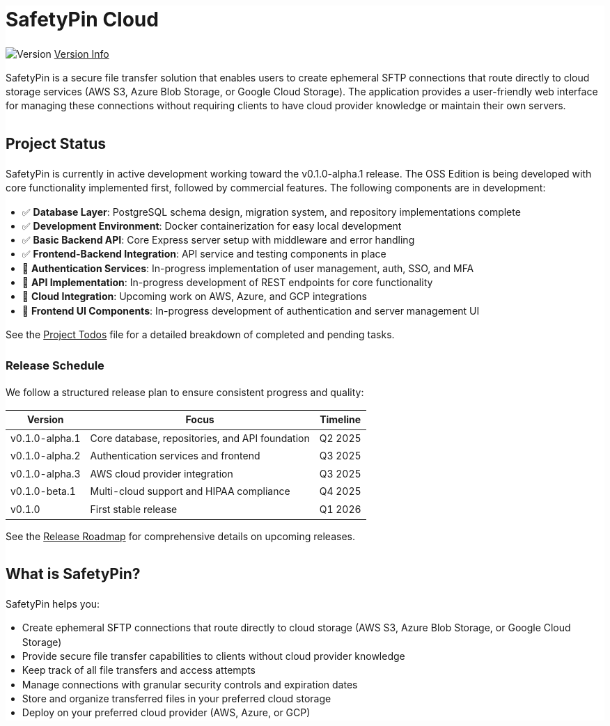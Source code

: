 # SafetyPin Cloud

![Version](https://img.shields.io/badge/version-0.1.0--alpha.1--dev-blue) [Version Info](./docs/version.md)

SafetyPin is a secure file transfer solution that enables users to create ephemeral SFTP connections that route directly to cloud storage services (AWS S3, Azure Blob Storage, or Google Cloud Storage). The application provides a user-friendly web interface for managing these connections without requiring clients to have cloud provider knowledge or maintain their own servers.

## Project Status

SafetyPin is currently in active development working toward the v0.1.0-alpha.1 release. The OSS Edition is being developed with core functionality implemented first, followed by commercial features. The following components are in development:

- ✅ **Database Layer**: PostgreSQL schema design, migration system, and repository implementations complete
- ✅ **Development Environment**: Docker containerization for easy local development
- ✅ **Basic Backend API**: Core Express server setup with middleware and error handling
- ✅ **Frontend-Backend Integration**: API service and testing components in place
- 🚧 **Authentication Services**: In-progress implementation of user management, auth, SSO, and MFA
- 🚧 **API Implementation**: In-progress development of REST endpoints for core functionality
- 🚧 **Cloud Integration**: Upcoming work on AWS, Azure, and GCP integrations
- 🚧 **Frontend UI Components**: In-progress development of authentication and server management UI

See the [Project Todos](./docs/project-todos.md) file for a detailed breakdown of completed and pending tasks.

### Release Schedule

We follow a structured release plan to ensure consistent progress and quality:

| Version | Focus | Timeline |
|---------|-------|----------|
| v0.1.0-alpha.1 | Core database, repositories, and API foundation | Q2 2025 |
| v0.1.0-alpha.2 | Authentication services and frontend | Q3 2025 |
| v0.1.0-alpha.3 | AWS cloud provider integration | Q3 2025 |
| v0.1.0-beta.1 | Multi-cloud support and HIPAA compliance | Q4 2025 |
| v0.1.0 | First stable release | Q1 2026 |

See the [Release Roadmap](./docs/release-roadmap.md) for comprehensive details on upcoming releases.

## What is SafetyPin?

SafetyPin helps you:
- Create ephemeral SFTP connections that route directly to cloud storage (AWS S3, Azure Blob Storage, or Google Cloud Storage)
- Provide secure file transfer capabilities to clients without cloud provider knowledge
- Keep track of all file transfers and access attempts
- Manage connections with granular security controls and expiration dates
- Store and organize transferred files in your preferred cloud storage
- Deploy on your preferred cloud provider (AWS, Azure, or GCP)
